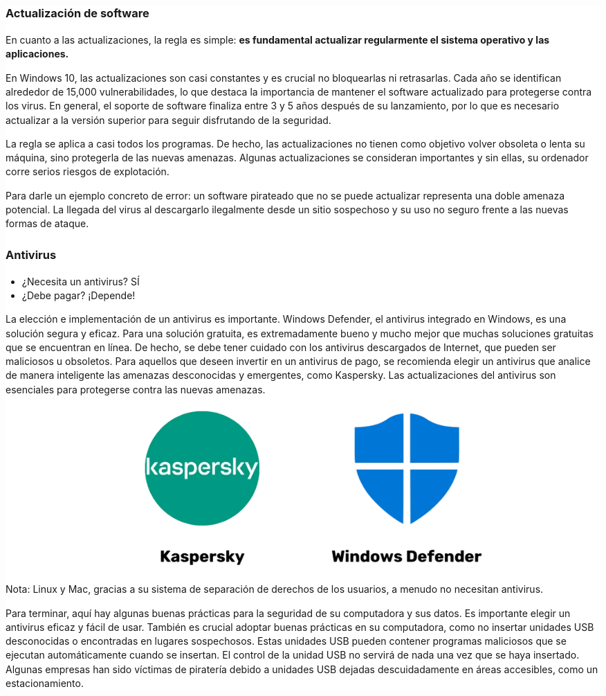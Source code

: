 ### Actualización de software

En cuanto a las actualizaciones, la regla es simple: **es fundamental actualizar regularmente el sistema operativo y las aplicaciones.**

En Windows 10, las actualizaciones son casi constantes y es crucial no bloquearlas ni retrasarlas. Cada año se identifican alrededor de 15,000 vulnerabilidades, lo que destaca la importancia de mantener el software actualizado para protegerse contra los virus. En general, el soporte de software finaliza entre 3 y 5 años después de su lanzamiento, por lo que es necesario actualizar a la versión superior para seguir disfrutando de la seguridad.

La regla se aplica a casi todos los programas. De hecho, las actualizaciones no tienen como objetivo volver obsoleta o lenta su máquina, sino protegerla de las nuevas amenazas. Algunas actualizaciones se consideran importantes y sin ellas, su ordenador corre serios riesgos de explotación.

Para darle un ejemplo concreto de error: un software pirateado que no se puede actualizar representa una doble amenaza potencial. La llegada del virus al descargarlo ilegalmente desde un sitio sospechoso y su uso no seguro frente a las nuevas formas de ataque.

### Antivirus

- ¿Necesita un antivirus? SÍ
- ¿Debe pagar? ¡Depende!

La elección e implementación de un antivirus es importante. Windows Defender, el antivirus integrado en Windows, es una solución segura y eficaz. Para una solución gratuita, es extremadamente bueno y mucho mejor que muchas soluciones gratuitas que se encuentran en línea. De hecho, se debe tener cuidado con los antivirus descargados de Internet, que pueden ser maliciosos u obsoletos.
Para aquellos que deseen invertir en un antivirus de pago, se recomienda elegir un antivirus que analice de manera inteligente las amenazas desconocidas y emergentes, como Kaspersky. Las actualizaciones del antivirus son esenciales para protegerse contra las nuevas amenazas.
![](assets/notext/13.webp)
Nota: Linux y Mac, gracias a su sistema de separación de derechos de los usuarios, a menudo no necesitan antivirus.

Para terminar, aquí hay algunas buenas prácticas para la seguridad de su computadora y sus datos. Es importante elegir un antivirus eficaz y fácil de usar. También es crucial adoptar buenas prácticas en su computadora, como no insertar unidades USB desconocidas o encontradas en lugares sospechosos. Estas unidades USB pueden contener programas maliciosos que se ejecutan automáticamente cuando se insertan. El control de la unidad USB no servirá de nada una vez que se haya insertado. Algunas empresas han sido víctimas de piratería debido a unidades USB dejadas descuidadamente en áreas accesibles, como un estacionamiento.
